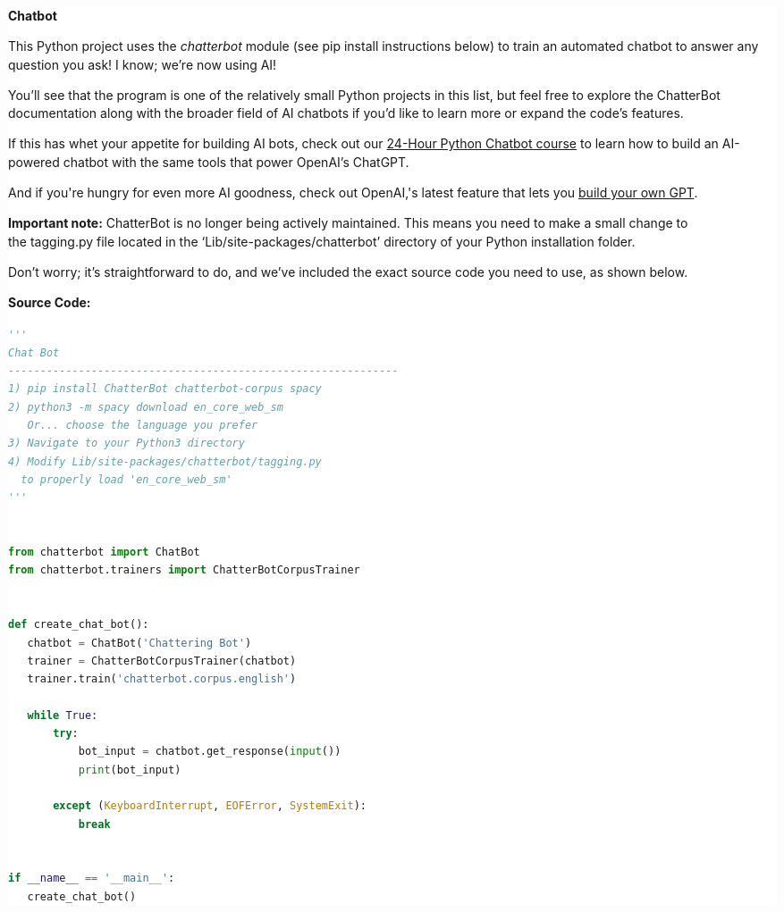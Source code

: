 **Chatbot**

This Python project uses the _chatterbot_ module (see pip install instructions below) to train an automated chatbot to answer any question you ask! I know; we’re now using AI!

You’ll see that the program is one of the relatively small Python projects in this list, but feel free to explore the ChatterBot documentation along with the broader field of AI chatbots if you’d like to learn more or expand the code’s features.

If this has whet your appetite for building AI bots, check out our [24-Hour Python Chatbot course](https://hackr.io/blog/24-hour-python-chatbot-course) to learn how to build an AI-powered chatbot with the same tools that power OpenAI’s ChatGPT.

And if you're hungry for even more AI goodness, check out OpenAI,'s latest feature that lets you [build your own GPT](https://hackr.io/blog/how-to-create-your-own-gpt).

**Important note:** ChatterBot is no longer being actively maintained. This means you need to make a small change to the tagging.py file located in the ‘Lib/site-packages/chatterbot’ directory of your Python installation folder.

Don’t worry; it’s straightforward to do, and we’ve included the exact source code you need to use, as shown below.

**Source Code:**

```python
'''
Chat Bot
-------------------------------------------------------------
1) pip install ChatterBot chatterbot-corpus spacy
2) python3 -m spacy download en_core_web_sm
   Or... choose the language you prefer
3) Navigate to your Python3 directory
4) Modify Lib/site-packages/chatterbot/tagging.py
  to properly load 'en_core_web_sm'
'''


from chatterbot import ChatBot
from chatterbot.trainers import ChatterBotCorpusTrainer


def create_chat_bot():
   chatbot = ChatBot('Chattering Bot')
   trainer = ChatterBotCorpusTrainer(chatbot)
   trainer.train('chatterbot.corpus.english')

   while True:
       try:
           bot_input = chatbot.get_response(input())
           print(bot_input)

       except (KeyboardInterrupt, EOFError, SystemExit):
           break


if __name__ == '__main__':
   create_chat_bot()
```
